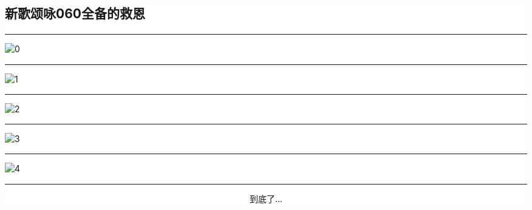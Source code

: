 
## 新歌颂咏060全备的救恩

<div id="aplayer0"></div>

<div id="aplayer1"></div>

---

<img alt="0" width="100%" data-original="https://cdn.jsdelivr.net/gh/k34869/shi/data/x0057/0" />

---

<img alt="1" width="100%" data-original="https://cdn.jsdelivr.net/gh/k34869/shi/data/x0057/1" />

---

<img alt="2" width="100%" data-original="https://cdn.jsdelivr.net/gh/k34869/shi/data/x0057/2" />

---

<img alt="3" width="100%" data-original="https://cdn.jsdelivr.net/gh/k34869/shi/data/x0057/3" />

---

<img alt="4" width="100%" data-original="https://cdn.jsdelivr.net/gh/k34869/shi/data/x0057/4" />

---

<p style="text-align: center">到底了...</p>

<script src="/js/dist-view.js"></script>

<script>
MAIN.id = 'x0057';
        
const ap0 = new APlayer({
    container: document.getElementById('aplayer0'),
    volume: 1,
    loop: 'none',
    preload: 'none',
    audio: [{
        name: 'X060领唱',
        artist: '新歌颂咏',
        url: 'https://res.wx.qq.com/voice/getvoice?mediaid=Mzg2ODcwNDIzNl8yMjQ3NDg0NzQz',
        cover: '/favicon'
    }]
});
const ap1 = new APlayer({
    container: document.getElementById('aplayer1'),
    volume: 1,
    loop: 'none',
    preload: 'none',
    audio: [{
        name: 'X060领唱',
        artist: '新歌颂咏',
        url: 'https://res.wx.qq.com/voice/getvoice?mediaid=Mzg2ODcwNDIzNl8yMjQ3NDg0NzQ0',
        cover: '/favicon'
    }]
});
</script>
